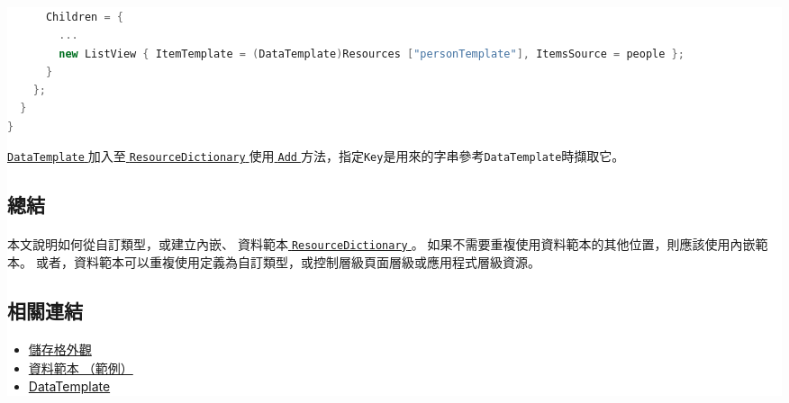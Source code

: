 ```csharp
      Children = {
        ...
        new ListView { ItemTemplate = (DataTemplate)Resources ["personTemplate"], ItemsSource = people };
      }
    };
  }
}
```

[ `DataTemplate` ](https://developer.xamarin.com/api/type/Xamarin.Forms.DataTemplate/)加入至[ `ResourceDictionary` ](https://developer.xamarin.com/api/type/Xamarin.Forms.ResourceDictionary/)使用[ `Add` ](https://developer.xamarin.com/api/member/Xamarin.Forms.ResourceDictionary.Add/p/System.String/System.Object/)方法，指定`Key`是用來的字串參考`DataTemplate`時擷取它。

## <a name="summary"></a>總結

本文說明如何從自訂類型，或建立內嵌、 資料範本[ `ResourceDictionary` ](https://developer.xamarin.com/api/type/Xamarin.Forms.ResourceDictionary/)。 如果不需要重複使用資料範本的其他位置，則應該使用內嵌範本。 或者，資料範本可以重複使用定義為自訂類型，或控制層級頁面層級或應用程式層級資源。


## <a name="related-links"></a>相關連結

- [儲存格外觀](~/xamarin-forms/user-interface/listview/customizing-cell-appearance.md)
- [資料範本 （範例）](https://developer.xamarin.com/samples/xamarin-forms/templates/datatemplates/)
- [DataTemplate](https://developer.xamarin.com/api/type/Xamarin.Forms.DataTemplate/)
